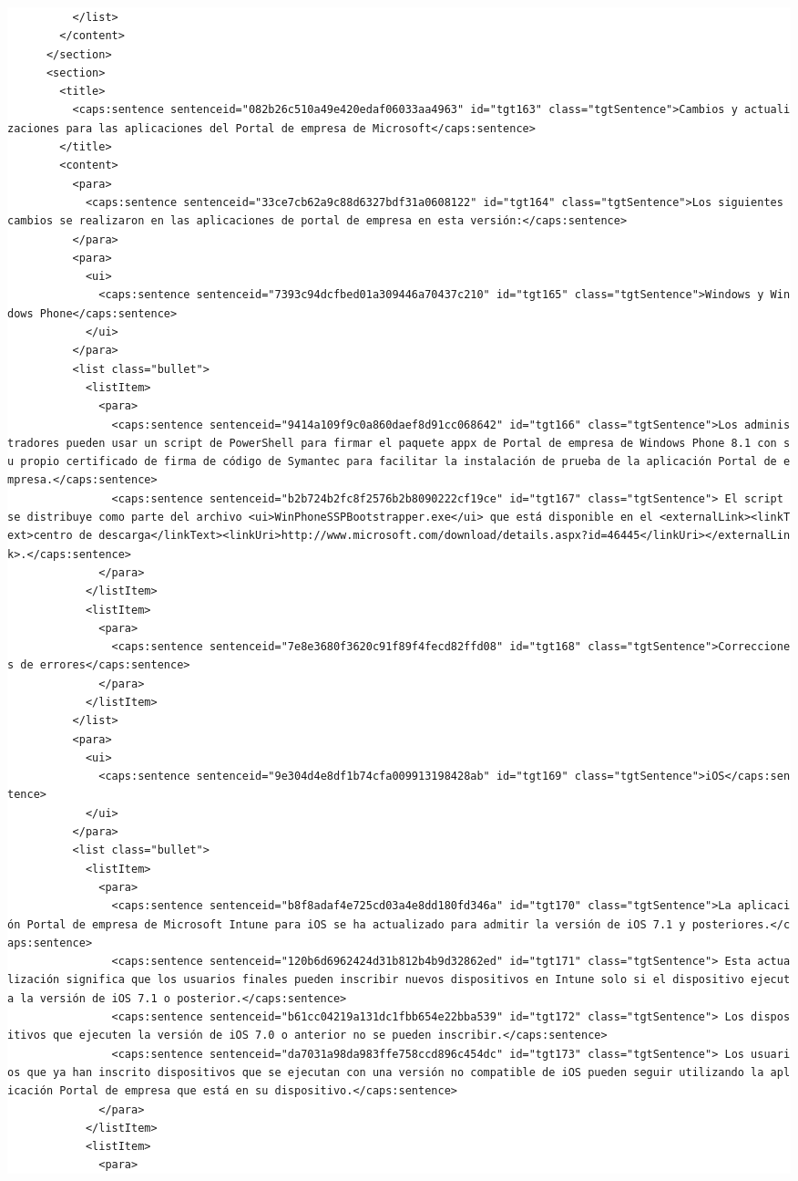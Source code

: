               </list>
            </content>
          </section>
          <section>
            <title>
              <caps:sentence sentenceid="082b26c510a49e420edaf06033aa4963" id="tgt163" class="tgtSentence">Cambios y actualizaciones para las aplicaciones del Portal de empresa de Microsoft</caps:sentence>
            </title>
            <content>
              <para>
                <caps:sentence sentenceid="33ce7cb62a9c88d6327bdf31a0608122" id="tgt164" class="tgtSentence">Los siguientes cambios se realizaron en las aplicaciones de portal de empresa en esta versión:</caps:sentence>
              </para>
              <para>
                <ui>
                  <caps:sentence sentenceid="7393c94dcfbed01a309446a70437c210" id="tgt165" class="tgtSentence">Windows y Windows Phone</caps:sentence>
                </ui>
              </para>
              <list class="bullet">
                <listItem>
                  <para>
                    <caps:sentence sentenceid="9414a109f9c0a860daef8d91cc068642" id="tgt166" class="tgtSentence">Los administradores pueden usar un script de PowerShell para firmar el paquete appx de Portal de empresa de Windows Phone 8.1 con su propio certificado de firma de código de Symantec para facilitar la instalación de prueba de la aplicación Portal de empresa.</caps:sentence>
                    <caps:sentence sentenceid="b2b724b2fc8f2576b2b8090222cf19ce" id="tgt167" class="tgtSentence"> El script se distribuye como parte del archivo <ui>WinPhoneSSPBootstrapper.exe</ui> que está disponible en el <externalLink><linkText>centro de descarga</linkText><linkUri>http://www.microsoft.com/download/details.aspx?id=46445</linkUri></externalLink>.</caps:sentence>
                  </para>
                </listItem>
                <listItem>
                  <para>
                    <caps:sentence sentenceid="7e8e3680f3620c91f89f4fecd82ffd08" id="tgt168" class="tgtSentence">Correcciones de errores</caps:sentence>
                  </para>
                </listItem>
              </list>
              <para>
                <ui>
                  <caps:sentence sentenceid="9e304d4e8df1b74cfa009913198428ab" id="tgt169" class="tgtSentence">iOS</caps:sentence>
                </ui>
              </para>
              <list class="bullet">
                <listItem>
                  <para>
                    <caps:sentence sentenceid="b8f8adaf4e725cd03a4e8dd180fd346a" id="tgt170" class="tgtSentence">La aplicación Portal de empresa de Microsoft Intune para iOS se ha actualizado para admitir la versión de iOS 7.1 y posteriores.</caps:sentence>
                    <caps:sentence sentenceid="120b6d6962424d31b812b4b9d32862ed" id="tgt171" class="tgtSentence"> Esta actualización significa que los usuarios finales pueden inscribir nuevos dispositivos en Intune solo si el dispositivo ejecuta la versión de iOS 7.1 o posterior.</caps:sentence>
                    <caps:sentence sentenceid="b61cc04219a131dc1fbb654e22bba539" id="tgt172" class="tgtSentence"> Los dispositivos que ejecuten la versión de iOS 7.0 o anterior no se pueden inscribir.</caps:sentence>
                    <caps:sentence sentenceid="da7031a98da983ffe758ccd896c454dc" id="tgt173" class="tgtSentence"> Los usuarios que ya han inscrito dispositivos que se ejecutan con una versión no compatible de iOS pueden seguir utilizando la aplicación Portal de empresa que está en su dispositivo.</caps:sentence>
                  </para>
                </listItem>
                <listItem>
                  <para>